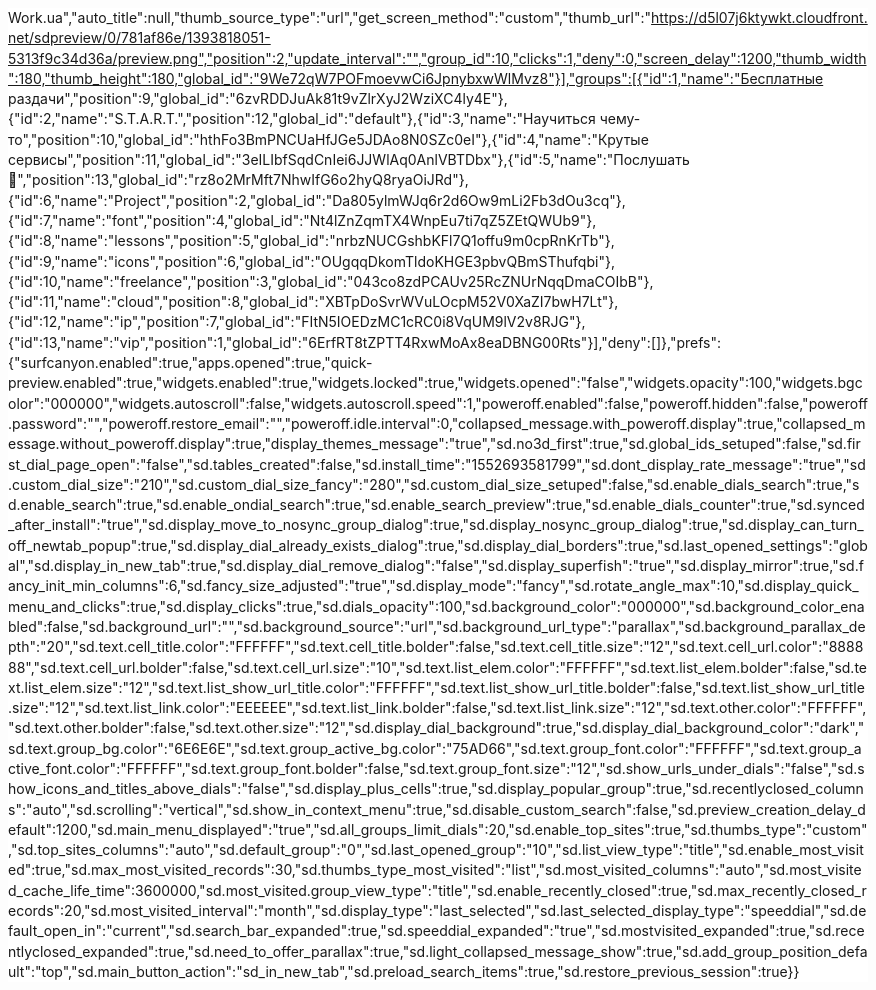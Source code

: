 Work.ua","auto_title":null,"thumb_source_type":"url","get_screen_method":"custom","thumb_url":"https://d5l07j6ktywkt.cloudfront.net/sdpreview/0/781af86e/1393818051-5313f9c34d36a/preview.png","position":2,"update_interval":"","group_id":10,"clicks":1,"deny":0,"screen_delay":1200,"thumb_width":180,"thumb_height":180,"global_id":"9We72qW7POFmoevwCi6JpnybxwWlMvz8"}],"groups":[{"id":1,"name":"Бесплатные раздачи","position":9,"global_id":"6zvRDDJuAk81t9vZlrXyJ2WziXC4ly4E"},{"id":2,"name":"S.T.A.R.T.","position":12,"global_id":"default"},{"id":3,"name":"Научиться чему-то","position":10,"global_id":"hthFo3BmPNCUaHfJGe5JDAo8N0SZc0eI"},{"id":4,"name":"Крутые сервисы","position":11,"global_id":"3eILIbfSqdCnIei6JJWlAq0AnlVBTDbx"},{"id":5,"name":"Послушать 🎵","position":13,"global_id":"rz8o2MrMft7NhwIfG6o2hyQ8ryaOiJRd"},{"id":6,"name":"Project","position":2,"global_id":"Da805ylmWJq6r2d6Ow9mLi2Fb3dOu3cq"},{"id":7,"name":"font","position":4,"global_id":"Nt4lZnZqmTX4WnpEu7ti7qZ5ZEtQWUb9"},{"id":8,"name":"lessons","position":5,"global_id":"nrbzNUCGshbKFl7Q1offu9m0cpRnKrTb"},{"id":9,"name":"icons","position":6,"global_id":"OUgqqDkomTldoKHGE3pbvQBmSThufqbi"},{"id":10,"name":"freelance","position":3,"global_id":"043co8zdPCAUv25RcZNUrNqqDmaCOIbB"},{"id":11,"name":"cloud","position":8,"global_id":"XBTpDoSvrWVuLOcpM52V0XaZI7bwH7Lt"},{"id":12,"name":"ip","position":7,"global_id":"FItN5IOEDzMC1cRC0i8VqUM9lV2v8RJG"},{"id":13,"name":"vip","position":1,"global_id":"6ErfRT8tZPTT4RxwMoAx8eaDBNG00Rts"}],"deny":[]},"prefs":{"surfcanyon.enabled":true,"apps.opened":true,"quick-preview.enabled":true,"widgets.enabled":true,"widgets.locked":true,"widgets.opened":"false","widgets.opacity":100,"widgets.bgcolor":"000000","widgets.autoscroll":false,"widgets.autoscroll.speed":1,"poweroff.enabled":false,"poweroff.hidden":false,"poweroff.password":"","poweroff.restore_email":"","poweroff.idle.interval":0,"collapsed_message.with_poweroff.display":true,"collapsed_message.without_poweroff.display":true,"display_themes_message":"true","sd.no3d_first":true,"sd.global_ids_setuped":false,"sd.first_dial_page_open":"false","sd.tables_created":false,"sd.install_time":"1552693581799","sd.dont_display_rate_message":"true","sd.custom_dial_size":"210","sd.custom_dial_size_fancy":"280","sd.custom_dial_size_setuped":false,"sd.enable_dials_search":true,"sd.enable_search":true,"sd.enable_ondial_search":true,"sd.enable_search_preview":true,"sd.enable_dials_counter":true,"sd.synced_after_install":"true","sd.display_move_to_nosync_group_dialog":true,"sd.display_nosync_group_dialog":true,"sd.display_can_turn_off_newtab_popup":true,"sd.display_dial_already_exists_dialog":true,"sd.display_dial_borders":true,"sd.last_opened_settings":"global","sd.display_in_new_tab":true,"sd.display_dial_remove_dialog":"false","sd.display_superfish":"true","sd.display_mirror":true,"sd.fancy_init_min_columns":6,"sd.fancy_size_adjusted":"true","sd.display_mode":"fancy","sd.rotate_angle_max":10,"sd.display_quick_menu_and_clicks":true,"sd.display_clicks":true,"sd.dials_opacity":100,"sd.background_color":"000000","sd.background_color_enabled":false,"sd.background_url":"<customFile>","sd.background_source":"url","sd.background_url_type":"parallax","sd.background_parallax_depth":"20","sd.text.cell_title.color":"FFFFFF","sd.text.cell_title.bolder":false,"sd.text.cell_title.size":"12","sd.text.cell_url.color":"888888","sd.text.cell_url.bolder":false,"sd.text.cell_url.size":"10","sd.text.list_elem.color":"FFFFFF","sd.text.list_elem.bolder":false,"sd.text.list_elem.size":"12","sd.text.list_show_url_title.color":"FFFFFF","sd.text.list_show_url_title.bolder":false,"sd.text.list_show_url_title.size":"12","sd.text.list_link.color":"EEEEEE","sd.text.list_link.bolder":false,"sd.text.list_link.size":"12","sd.text.other.color":"FFFFFF","sd.text.other.bolder":false,"sd.text.other.size":"12","sd.display_dial_background":true,"sd.display_dial_background_color":"dark","sd.text.group_bg.color":"6E6E6E","sd.text.group_active_bg.color":"75AD66","sd.text.group_font.color":"FFFFFF","sd.text.group_active_font.color":"FFFFFF","sd.text.group_font.bolder":false,"sd.text.group_font.size":"12","sd.show_urls_under_dials":"false","sd.show_icons_and_titles_above_dials":"false","sd.display_plus_cells":true,"sd.display_popular_group":true,"sd.recentlyclosed_columns":"auto","sd.scrolling":"vertical","sd.show_in_context_menu":true,"sd.disable_custom_search":false,"sd.preview_creation_delay_default":1200,"sd.main_menu_displayed":"true","sd.all_groups_limit_dials":20,"sd.enable_top_sites":true,"sd.thumbs_type":"custom","sd.top_sites_columns":"auto","sd.default_group":"0","sd.last_opened_group":"10","sd.list_view_type":"title","sd.enable_most_visited":true,"sd.max_most_visited_records":30,"sd.thumbs_type_most_visited":"list","sd.most_visited_columns":"auto","sd.most_visited_cache_life_time":3600000,"sd.most_visited.group_view_type":"title","sd.enable_recently_closed":true,"sd.max_recently_closed_records":20,"sd.most_visited_interval":"month","sd.display_type":"last_selected","sd.last_selected_display_type":"speeddial","sd.default_open_in":"current","sd.search_bar_expanded":true,"sd.speeddial_expanded":"true","sd.mostvisited_expanded":true,"sd.recentlyclosed_expanded":true,"sd.need_to_offer_parallax":true,"sd.light_collapsed_message_show":true,"sd.add_group_position_default":"top","sd.main_button_action":"sd_in_new_tab","sd.preload_search_items":true,"sd.restore_previous_session":true}}